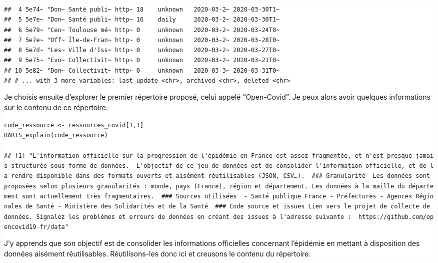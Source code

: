     ##  4 5e74~ "Don~ Santé publi~ http~ 18    unknown   2020-03-2~ 2020-03-30T1~
    ##  5 5e7e~ "Don~ Santé publi~ http~ 16    daily     2020-03-2~ 2020-03-30T1~
    ##  6 5e79~ "Cen~ Toulouse mé~ http~ 0     unknown   2020-03-2~ 2020-03-24T0~
    ##  7 5e7e~ "Off~ Île-de-Fran~ http~ 0     unknown   2020-03-2~ 2020-03-28T0~
    ##  8 5e7d~ "Les~ Ville d'Iss~ http~ 0     unknown   2020-03-2~ 2020-03-27T0~
    ##  9 5e75~ "Evo~ Collectivit~ http~ 0     unknown   2020-03-2~ 2020-03-21T0~
    ## 10 5e82~ "Don~ Collectivit~ http~ 0     unknown   2020-03-3~ 2020-03-31T0~
    ## # ... with 3 more variables: last_update <chr>, archived <chr>, deleted <chr>

Je choisis ensuite d’explorer le premier répertoire proposé, celui
appelé “Open-Covid”. Je peux alors avoir quelques informations sur le
contenu de ce répertoire.

    code_ressource <- ressources_covid[1,1]
    BARIS_explain(code_ressource) 

    ## [1] "L'information officielle sur la progression de l'épidémie en France est assez fragmentée, et n'est presque jamais structurée sous forme de données.  L'objectif de ce jeu de données est de consolider l'information officielle, et de la rendre disponible dans des formats ouverts et aisément réutilisables (JSON, CSV…).  ### Granularité  Les données sont proposées selon plusieurs granularités : monde, pays (France), région et département. Les données à la maille du département sont actuellement très fragmentaires.  ### Sources utilisées  - Santé publique France - Préfectures - Agences Régionales de Santé - Ministère des Solidarités et de la Santé  ### Code source et issues Lien vers le projet de collecte de données. Signalez les problèmes et erreurs de données en créant des issues à l'adresse suivante :  https://github.com/opencovid19-fr/data"

J’y apprends que son objectif est de consolider les informations
officielles concernant l’épidémie en mettant à disposition des données
aisément réutilisables. Réutilisons-les donc ici et creusons le contenu
du répertoire.
